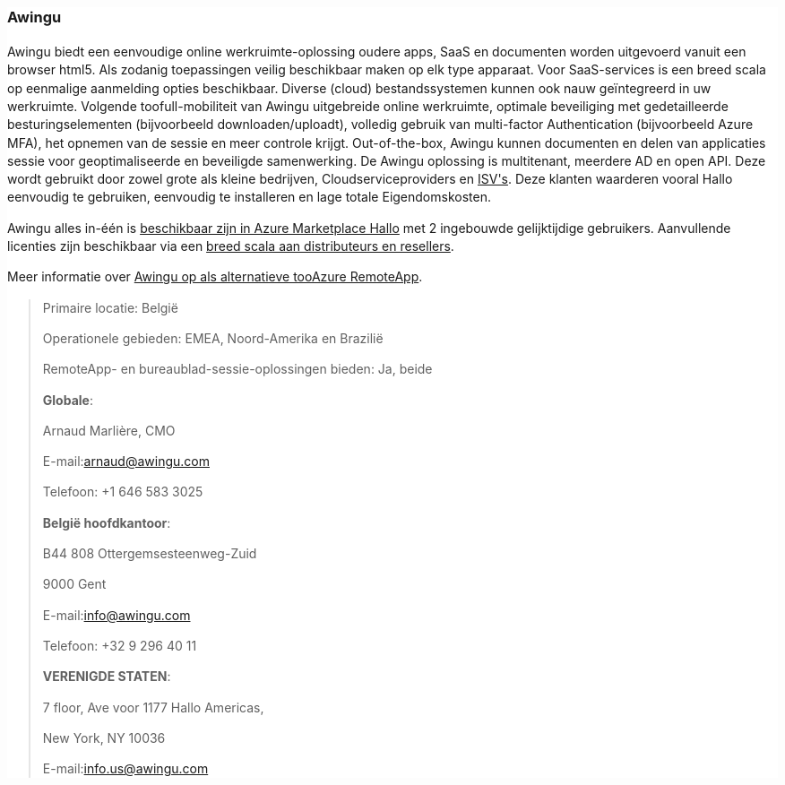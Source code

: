 ### <a name="awingu"></a>Awingu
Awingu biedt een eenvoudige online werkruimte-oplossing oudere apps, SaaS en documenten worden uitgevoerd vanuit een browser html5. Als zodanig toepassingen veilig beschikbaar maken op elk type apparaat. Voor SaaS-services is een breed scala op eenmalige aanmelding opties beschikbaar. Diverse (cloud) bestandssystemen kunnen ook nauw geïntegreerd in uw werkruimte. Volgende toofull-mobiliteit van Awingu uitgebreide online werkruimte, optimale beveiliging met gedetailleerde besturingselementen (bijvoorbeeld downloaden/uploadt), volledig gebruik van multi-factor Authentication (bijvoorbeeld Azure MFA), het opnemen van de sessie en meer controle krijgt. Out-of-the-box, Awingu kunnen documenten en delen van applicaties sessie voor geoptimaliseerde en beveiligde samenwerking.
De Awingu oplossing is multitenant, meerdere AD en open API. Deze wordt gebruikt door zowel grote als kleine bedrijven, Cloudserviceproviders en [ISV's](http://www.isv2saas.com). Deze klanten waarderen vooral Hallo eenvoudig te gebruiken, eenvoudig te installeren en lage totale Eigendomskosten.

Awingu alles in-één is [beschikbaar zijn in Azure Marketplace Hallo](https://azuremarketplace.microsoft.com/marketplace/apps/awingu.awingu-arm) met 2 ingebouwde gelijktijdige gebruikers. Aanvullende licenties zijn beschikbaar via een [breed scala aan distributeurs en resellers](http://www.awingu.com/reseller).

Meer informatie over [Awingu op als alternatieve tooAzure RemoteApp](http://alternative-for-azure-remoteapp.awingu.com/).


> Primaire locatie: België
> 
> Operationele gebieden: EMEA, Noord-Amerika en Brazilië
> 
> RemoteApp- en bureaublad-sessie-oplossingen bieden: Ja, beide 
> 
> **Globale**:
> 
> Arnaud Marlière, CMO
> 
> E-mail:[arnaud@awingu.com](mailto:arnaud@awingu.com)
> 
> Telefoon: +1 646 583 3025
> 
> **België hoofdkantoor**:
> 
> B44 808 Ottergemsesteenweg-Zuid
> 
> 9000 Gent
> 
> E-mail:[info@awingu.com](mailto:info@awingu.com) 
> 
> Telefoon: +32 9 296 40 11
> 
> **VERENIGDE STATEN**:
> 
> 7 floor, Ave voor 1177 Hallo Americas,
> 
> New York, NY 10036
> 
> E-mail:[info.us@awingu.com](mailto:info.us@awingu.com)
